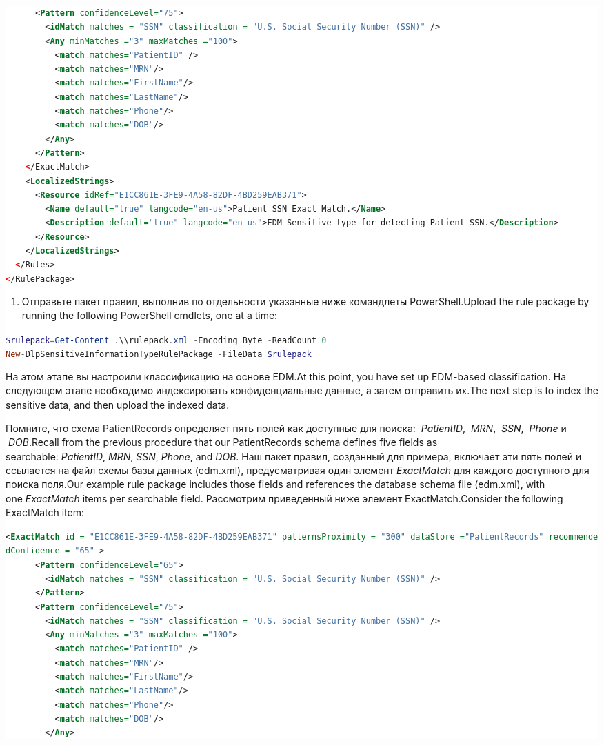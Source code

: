 ```xml
      <Pattern confidenceLevel="75">
        <idMatch matches = "SSN" classification = "U.S. Social Security Number (SSN)" />
        <Any minMatches ="3" maxMatches ="100">
          <match matches="PatientID" />
          <match matches="MRN"/>
          <match matches="FirstName"/>
          <match matches="LastName"/>
          <match matches="Phone"/>
          <match matches="DOB"/>
        </Any>
      </Pattern>
    </ExactMatch>
    <LocalizedStrings>
      <Resource idRef="E1CC861E-3FE9-4A58-82DF-4BD259EAB371">
        <Name default="true" langcode="en-us">Patient SSN Exact Match.</Name>
        <Description default="true" langcode="en-us">EDM Sensitive type for detecting Patient SSN.</Description>
      </Resource>
    </LocalizedStrings>
  </Rules>
</RulePackage>
```

1. <span data-ttu-id="9e87f-223">Отправьте пакет правил, выполнив по отдельности указанные ниже командлеты PowerShell.</span><span class="sxs-lookup"><span data-stu-id="9e87f-223">Upload the rule package by running the following PowerShell cmdlets, one at a time:</span></span>

```powershell
$rulepack=Get-Content .\\rulepack.xml -Encoding Byte -ReadCount 0
New-DlpSensitiveInformationTypeRulePackage -FileData $rulepack
```

<span data-ttu-id="9e87f-224">На этом этапе вы настроили классификацию на основе EDM.</span><span class="sxs-lookup"><span data-stu-id="9e87f-224">At this point, you have set up EDM-based classification.</span></span> <span data-ttu-id="9e87f-225">На следующем этапе необходимо индексировать конфиденциальные данные, а затем отправить их.</span><span class="sxs-lookup"><span data-stu-id="9e87f-225">The next step is to index the sensitive data, and then upload the indexed data.</span></span>

<span data-ttu-id="9e87f-226">Помните, что схема PatientRecords определяет пять полей как доступные для поиска:  *PatientID*,  *MRN*,  *SSN*,  *Phone* и  *DOB*.</span><span class="sxs-lookup"><span data-stu-id="9e87f-226">Recall from the previous procedure that our PatientRecords schema defines five fields as searchable: *PatientID*, *MRN*, *SSN*, *Phone*, and *DOB*.</span></span> <span data-ttu-id="9e87f-227">Наш пакет правил, созданный для примера, включает эти пять полей и ссылается на файл схемы базы данных (edm.xml), предусматривая один элемент *ExactMatch* для каждого доступного для поиска поля.</span><span class="sxs-lookup"><span data-stu-id="9e87f-227">Our example rule package includes those fields and references the database schema file (edm.xml), with one *ExactMatch* items per searchable field.</span></span> <span data-ttu-id="9e87f-228">Рассмотрим приведенный ниже элемент ExactMatch.</span><span class="sxs-lookup"><span data-stu-id="9e87f-228">Consider the following ExactMatch item:</span></span>

```xml
<ExactMatch id = "E1CC861E-3FE9-4A58-82DF-4BD259EAB371" patternsProximity = "300" dataStore ="PatientRecords" recommendedConfidence = "65" >
      <Pattern confidenceLevel="65">
        <idMatch matches = "SSN" classification = "U.S. Social Security Number (SSN)" />
      </Pattern>
      <Pattern confidenceLevel="75">
        <idMatch matches = "SSN" classification = "U.S. Social Security Number (SSN)" />
        <Any minMatches ="3" maxMatches ="100">
          <match matches="PatientID" />
          <match matches="MRN"/>
          <match matches="FirstName"/>
          <match matches="LastName"/>
          <match matches="Phone"/>
          <match matches="DOB"/>
        </Any>
```